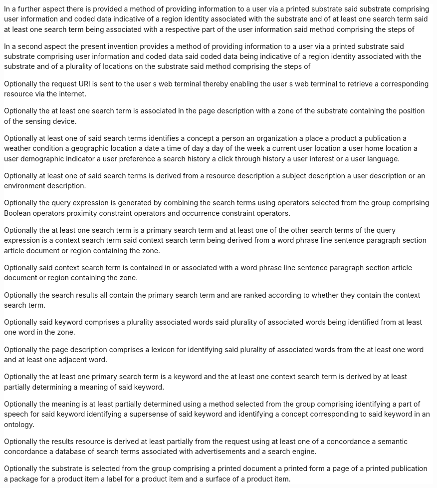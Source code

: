In a further aspect there is provided a method of providing information to a user via a printed substrate said substrate comprising user information and coded data indicative of a region identity associated with the substrate and of at least one search term said at least one search term being associated with a respective part of the user information said method comprising the steps of 

In a second aspect the present invention provides a method of providing information to a user via a printed substrate said substrate comprising user information and coded data said coded data being indicative of a region identity associated with the substrate and of a plurality of locations on the substrate said method comprising the steps of 

Optionally the request URI is sent to the user s web terminal thereby enabling the user s web terminal to retrieve a corresponding resource via the internet.

Optionally the at least one search term is associated in the page description with a zone of the substrate containing the position of the sensing device.

Optionally at least one of said search terms identifies a concept a person an organization a place a product a publication a weather condition a geographic location a date a time of day a day of the week a current user location a user home location a user demographic indicator a user preference a search history a click through history a user interest or a user language.

Optionally at least one of said search terms is derived from a resource description a subject description a user description or an environment description.

Optionally the query expression is generated by combining the search terms using operators selected from the group comprising Boolean operators proximity constraint operators and occurrence constraint operators.

Optionally the at least one search term is a primary search term and at least one of the other search terms of the query expression is a context search term said context search term being derived from a word phrase line sentence paragraph section article document or region containing the zone.

Optionally said context search term is contained in or associated with a word phrase line sentence paragraph section article document or region containing the zone.

Optionally the search results all contain the primary search term and are ranked according to whether they contain the context search term.

Optionally said keyword comprises a plurality associated words said plurality of associated words being identified from at least one word in the zone.

Optionally the page description comprises a lexicon for identifying said plurality of associated words from the at least one word and at least one adjacent word.

Optionally the at least one primary search term is a keyword and the at least one context search term is derived by at least partially determining a meaning of said keyword.

Optionally the meaning is at least partially determined using a method selected from the group comprising identifying a part of speech for said keyword identifying a supersense of said keyword and identifying a concept corresponding to said keyword in an ontology.

Optionally the results resource is derived at least partially from the request using at least one of a concordance a semantic concordance a database of search terms associated with advertisements and a search engine.

Optionally the substrate is selected from the group comprising a printed document a printed form a page of a printed publication a package for a product item a label for a product item and a surface of a product item.
